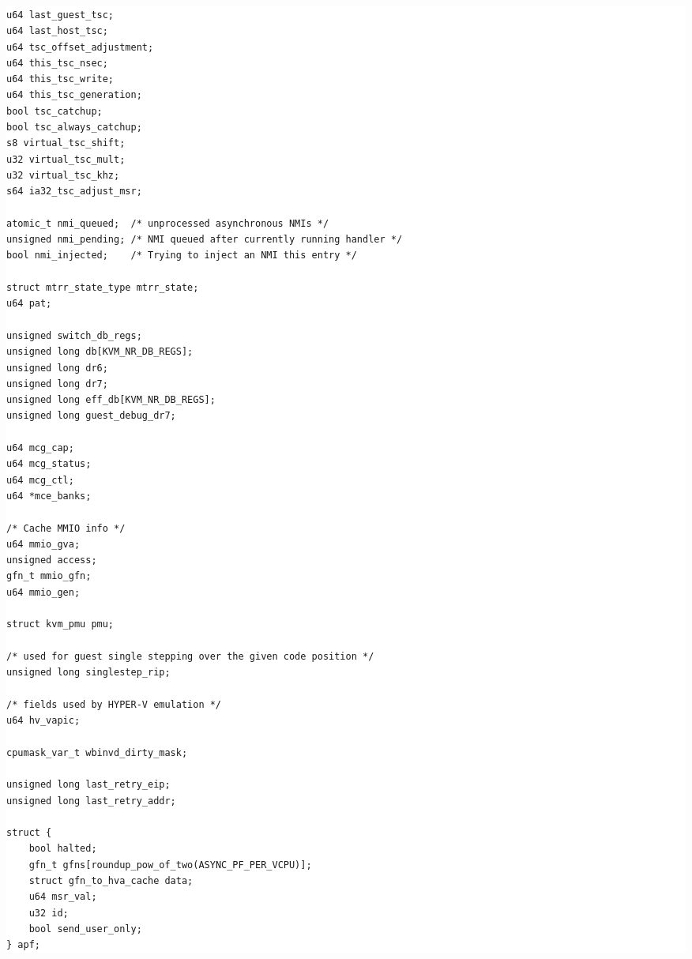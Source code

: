	u64 last_guest_tsc;
	u64 last_host_tsc;
	u64 tsc_offset_adjustment;
	u64 this_tsc_nsec;
	u64 this_tsc_write;
	u64 this_tsc_generation;
	bool tsc_catchup;
	bool tsc_always_catchup;
	s8 virtual_tsc_shift;
	u32 virtual_tsc_mult;
	u32 virtual_tsc_khz;
	s64 ia32_tsc_adjust_msr;

	atomic_t nmi_queued;  /* unprocessed asynchronous NMIs */
	unsigned nmi_pending; /* NMI queued after currently running handler */
	bool nmi_injected;    /* Trying to inject an NMI this entry */

	struct mtrr_state_type mtrr_state;
	u64 pat;

	unsigned switch_db_regs;
	unsigned long db[KVM_NR_DB_REGS];
	unsigned long dr6;
	unsigned long dr7;
	unsigned long eff_db[KVM_NR_DB_REGS];
	unsigned long guest_debug_dr7;

	u64 mcg_cap;
	u64 mcg_status;
	u64 mcg_ctl;
	u64 *mce_banks;

	/* Cache MMIO info */
	u64 mmio_gva;
	unsigned access;
	gfn_t mmio_gfn;
	u64 mmio_gen;

	struct kvm_pmu pmu;

	/* used for guest single stepping over the given code position */
	unsigned long singlestep_rip;

	/* fields used by HYPER-V emulation */
	u64 hv_vapic;

	cpumask_var_t wbinvd_dirty_mask;

	unsigned long last_retry_eip;
	unsigned long last_retry_addr;

	struct {
		bool halted;
		gfn_t gfns[roundup_pow_of_two(ASYNC_PF_PER_VCPU)];
		struct gfn_to_hva_cache data;
		u64 msr_val;
		u32 id;
		bool send_user_only;
	} apf;
